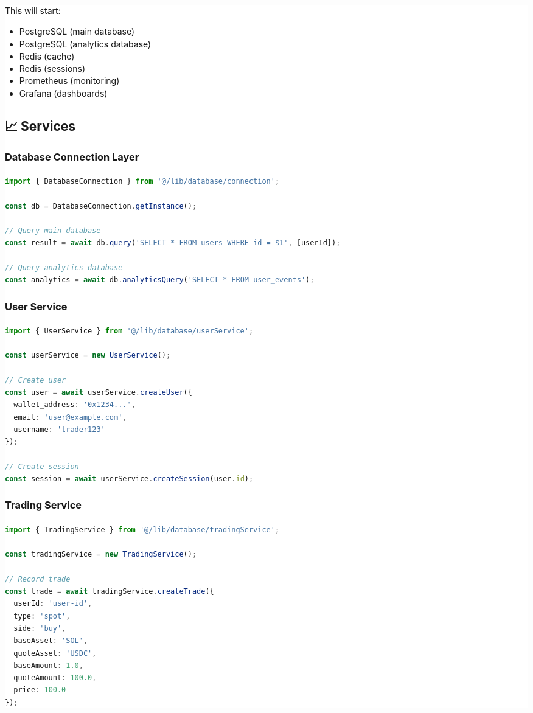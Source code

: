 This will start:
- PostgreSQL (main database)
- PostgreSQL (analytics database)  
- Redis (cache)
- Redis (sessions)
- Prometheus (monitoring)
- Grafana (dashboards)

## 📈 Services

### Database Connection Layer

```typescript
import { DatabaseConnection } from '@/lib/database/connection';

const db = DatabaseConnection.getInstance();

// Query main database
const result = await db.query('SELECT * FROM users WHERE id = $1', [userId]);

// Query analytics database
const analytics = await db.analyticsQuery('SELECT * FROM user_events');
```

### User Service

```typescript
import { UserService } from '@/lib/database/userService';

const userService = new UserService();

// Create user
const user = await userService.createUser({
  wallet_address: '0x1234...',
  email: 'user@example.com',
  username: 'trader123'
});

// Create session
const session = await userService.createSession(user.id);
```

### Trading Service

```typescript
import { TradingService } from '@/lib/database/tradingService';

const tradingService = new TradingService();

// Record trade
const trade = await tradingService.createTrade({
  userId: 'user-id',
  type: 'spot',
  side: 'buy',
  baseAsset: 'SOL',
  quoteAsset: 'USDC',
  baseAmount: 1.0,
  quoteAmount: 100.0,
  price: 100.0
});
```
